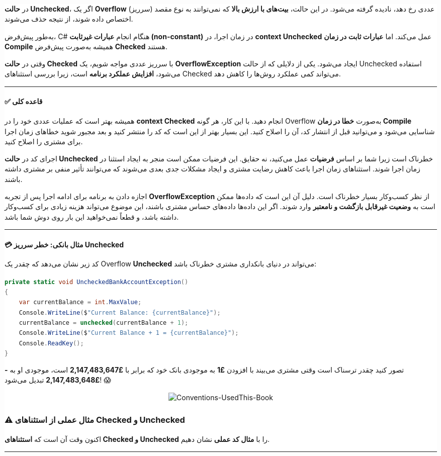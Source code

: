 در **حالت Unchecked**، اگر یک **Overflow** (سرریز) عددی رخ دهد، نادیده گرفته می‌شود. در این حالت، **بیت‌های با ارزش بالا** که نمی‌توانند به نوع مقصد اختصاص داده شوند، از نتیجه حذف می‌شوند.

به‌طور پیش‌فرض، C# هنگام انجام **عبارات غیرثابت (non-constant)** در زمان اجرا، در **context Unchecked** عمل می‌کند. اما **عبارات ثابت در زمان Compile** همیشه به‌صورت پیش‌فرض **Checked** هستند.

وقتی در **حالت Checked** با سرریز عددی مواجه شویم، یک **OverflowException** ایجاد می‌شود. یکی از دلایلی که از حالت Unchecked استفاده می‌شود، **افزایش عملکرد برنامه** است، زیرا بررسی استثناهای Checked می‌تواند کمی عملکرد روش‌ها را کاهش دهد.

---

#### ✅ قاعده کلی

همیشه بهتر است که عملیات عددی خود را در **context Checked** انجام دهید. با این کار، هر گونه Overflow به‌صورت **خطا در زمان Compile** شناسایی می‌شود و می‌توانید قبل از انتشار کد، آن را اصلاح کنید. این بسیار بهتر از این است که کد را منتشر کنید و بعد مجبور شوید خطاهای زمان اجرا برای مشتری را اصلاح کنید.

اجرای کد در **حالت Unchecked** خطرناک است زیرا شما بر اساس **فرضیات** عمل می‌کنید، نه حقایق. این فرضیات ممکن است منجر به ایجاد استثنا در زمان اجرا شوند. استثناهای زمان اجرا باعث کاهش رضایت مشتری و ایجاد مشکلات جدی بعدی می‌شوند که می‌توانند تأثیر منفی بر مشتری داشته باشند.

اجازه دادن به برنامه برای ادامه اجرا پس از تجربه **OverflowException** از نظر کسب‌وکار بسیار خطرناک است. دلیل آن این است که داده‌ها ممکن است به **وضعیت غیرقابل بازگشت و نامعتبر** وارد شوند. اگر این داده‌ها داده‌های حساس مشتری باشند، این موضوع می‌تواند هزینه زیادی برای کسب‌وکار داشته باشد، و قطعاً نمی‌خواهید این بار روی دوش شما باشد.

---

#### 💳 مثال بانکی: خطر سرریز Unchecked

کد زیر نشان می‌دهد که چقدر یک Overflow **Unchecked** می‌تواند در دنیای بانکداری مشتری خطرناک باشد:

```csharp
private static void UncheckedBankAccountException()
{
    var currentBalance = int.MaxValue;
    Console.WriteLine($"Current Balance: {currentBalance}");
    currentBalance = unchecked(currentBalance + 1);
    Console.WriteLine($"Current Balance + 1 = {currentBalance}");
    Console.ReadKey();
}
```

تصور کنید چقدر ترسناک است وقتی مشتری می‌بیند با افزودن **£1** به موجودی بانک خود که برابر با **£2,147,483,647** است، موجودی او به **-£2,147,483,648** تبدیل می‌شود! 😱

<div align="center">
  
  ![Conventions-UsedThis-Book](../../../assets/image/05/Table%205-1.jpeg)
  
</div>

### ⚠️ مثال عملی از استثناهای Checked و Unchecked

اکنون وقت آن است که **استثناهای Checked و Unchecked** را با **مثال کد عملی** نشان دهیم.

---